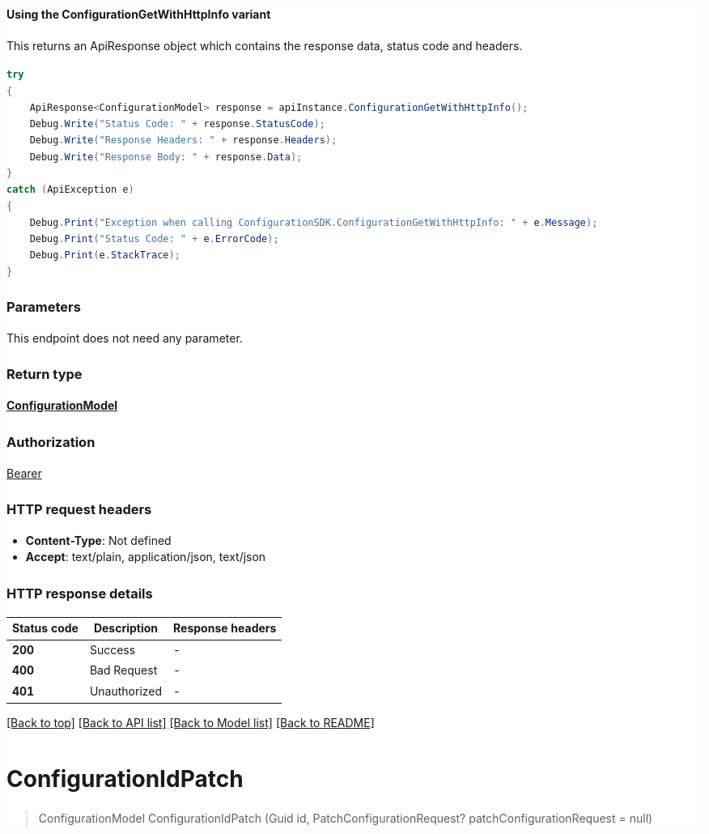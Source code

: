 #### Using the ConfigurationGetWithHttpInfo variant
This returns an ApiResponse object which contains the response data, status code and headers.

```csharp
try
{
    ApiResponse<ConfigurationModel> response = apiInstance.ConfigurationGetWithHttpInfo();
    Debug.Write("Status Code: " + response.StatusCode);
    Debug.Write("Response Headers: " + response.Headers);
    Debug.Write("Response Body: " + response.Data);
}
catch (ApiException e)
{
    Debug.Print("Exception when calling ConfigurationSDK.ConfigurationGetWithHttpInfo: " + e.Message);
    Debug.Print("Status Code: " + e.ErrorCode);
    Debug.Print(e.StackTrace);
}
```

### Parameters
This endpoint does not need any parameter.
### Return type

[**ConfigurationModel**](ConfigurationModel.md)

### Authorization

[Bearer](../README.md#Bearer)

### HTTP request headers

 - **Content-Type**: Not defined
 - **Accept**: text/plain, application/json, text/json


### HTTP response details
| Status code | Description | Response headers |
|-------------|-------------|------------------|
| **200** | Success |  -  |
| **400** | Bad Request |  -  |
| **401** | Unauthorized |  -  |

[[Back to top]](#) [[Back to API list]](../README.md#documentation-for-api-endpoints) [[Back to Model list]](../README.md#documentation-for-models) [[Back to README]](../README.md)

<a id="configurationidpatch"></a>
# **ConfigurationIdPatch**
> ConfigurationModel ConfigurationIdPatch (Guid id, PatchConfigurationRequest? patchConfigurationRequest = null)
